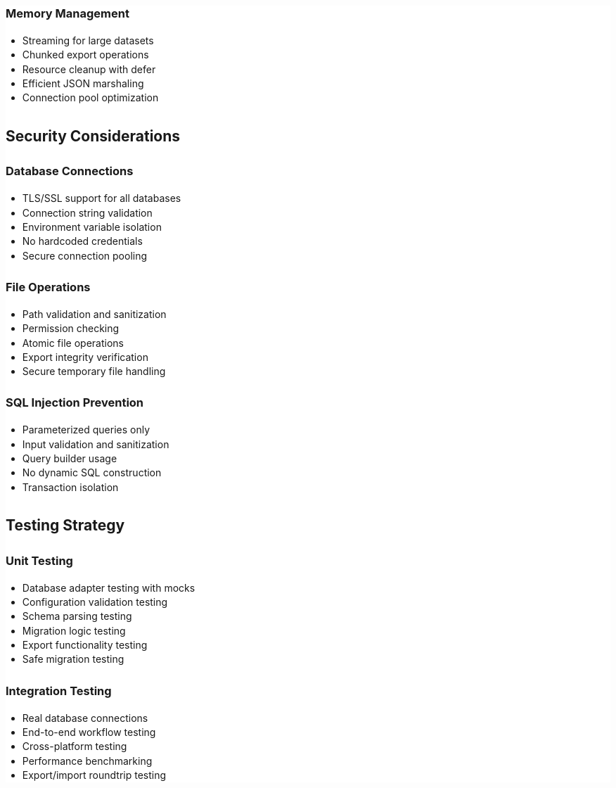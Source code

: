 ### Memory Management

- Streaming for large datasets
- Chunked export operations
- Resource cleanup with defer
- Efficient JSON marshaling
- Connection pool optimization

## Security Considerations

### Database Connections

- TLS/SSL support for all databases
- Connection string validation
- Environment variable isolation
- No hardcoded credentials
- Secure connection pooling

### File Operations

- Path validation and sanitization
- Permission checking
- Atomic file operations
- Export integrity verification
- Secure temporary file handling

### SQL Injection Prevention

- Parameterized queries only
- Input validation and sanitization
- Query builder usage
- No dynamic SQL construction
- Transaction isolation

## Testing Strategy

### Unit Testing

- Database adapter testing with mocks
- Configuration validation testing
- Schema parsing testing
- Migration logic testing
- Export functionality testing
- Safe migration testing

### Integration Testing

- Real database connections
- End-to-end workflow testing
- Cross-platform testing
- Performance benchmarking
- Export/import roundtrip testing
